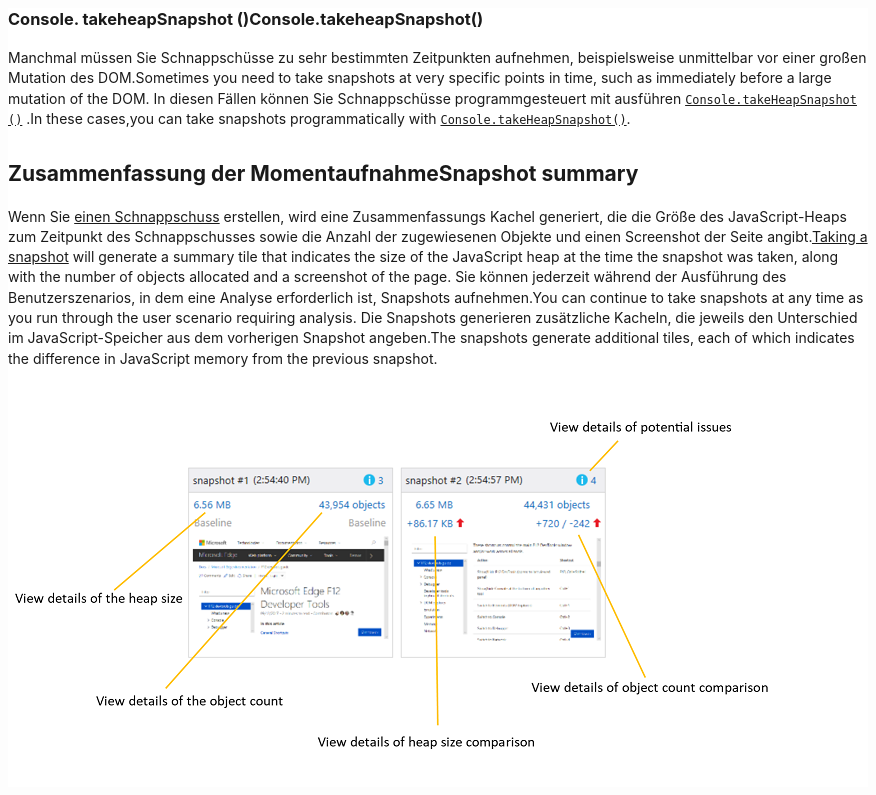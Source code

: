 ### <span data-ttu-id="100ca-128">Console. takeheapSnapshot ()</span><span class="sxs-lookup"><span data-stu-id="100ca-128">Console.takeheapSnapshot()</span></span>

<span data-ttu-id="100ca-129">Manchmal müssen Sie Schnappschüsse zu sehr bestimmten Zeitpunkten aufnehmen, beispielsweise unmittelbar vor einer großen Mutation des DOM.</span><span class="sxs-lookup"><span data-stu-id="100ca-129">Sometimes you need to take snapshots at very specific points in time, such as immediately before a large mutation of the DOM.</span></span> <span data-ttu-id="100ca-130">In diesen Fällen können Sie Schnappschüsse programmgesteuert mit ausführen [`Console.takeHeapSnapshot()`](./console/console-api.md#taking-heap-snapshots) .</span><span class="sxs-lookup"><span data-stu-id="100ca-130">In these cases,you can take snapshots programmatically with [`Console.takeHeapSnapshot()`](./console/console-api.md#taking-heap-snapshots).</span></span>

## <span data-ttu-id="100ca-131">Zusammenfassung der Momentaufnahme</span><span class="sxs-lookup"><span data-stu-id="100ca-131">Snapshot summary</span></span>

<span data-ttu-id="100ca-132">Wenn Sie [einen Schnappschuss](#toolbar) erstellen, wird eine Zusammenfassungs Kachel generiert, die die Größe des JavaScript-Heaps zum Zeitpunkt des Schnappschusses sowie die Anzahl der zugewiesenen Objekte und einen Screenshot der Seite angibt.</span><span class="sxs-lookup"><span data-stu-id="100ca-132">[Taking a snapshot](#toolbar) will generate a summary tile that indicates the size of the JavaScript heap at the time the snapshot was taken, along with the number of objects allocated and a screenshot of the page.</span></span> <span data-ttu-id="100ca-133">Sie können jederzeit während der Ausführung des Benutzerszenarios, in dem eine Analyse erforderlich ist, Snapshots aufnehmen.</span><span class="sxs-lookup"><span data-stu-id="100ca-133">You can continue to take snapshots at any time as you run through the user scenario requiring analysis.</span></span> <span data-ttu-id="100ca-134">Die Snapshots generieren zusätzliche Kacheln, die jeweils den Unterschied im JavaScript-Speicher aus dem vorherigen Snapshot angeben.</span><span class="sxs-lookup"><span data-stu-id="100ca-134">The snapshots generate additional tiles, each of which indicates the difference in JavaScript memory from the previous snapshot.</span></span>

![Heap-Snapshot](./media/memory_snapshot.png)
